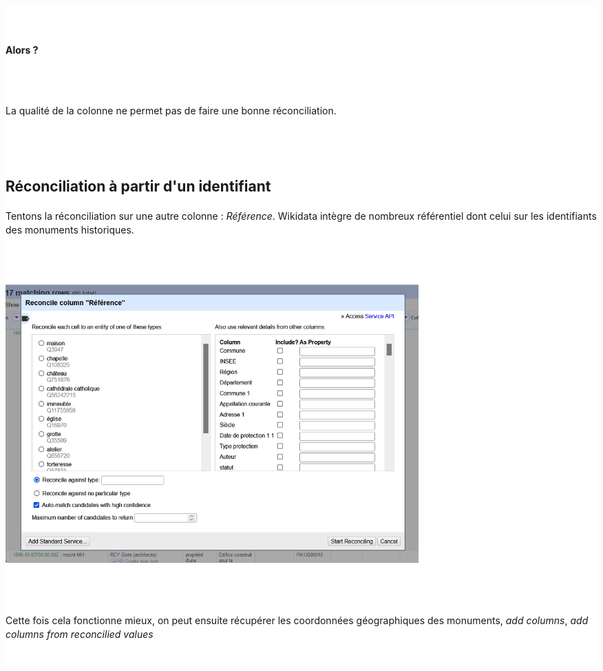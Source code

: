 <br></br>

**Alors ?**

<br></br>

La qualité de la colonne ne permet pas de faire une bonne réconciliation.

<br></br>

## Réconciliation à partir d'un identifiant

Tentons la réconciliation sur une autre colonne : *Référence*. Wikidata intègre de nombreux référentiel dont celui sur les identifiants des monuments historiques. 

<br></br>

<img src="/images/docs/demo-open-refine/demo_OR_14.png" alt="14" width="600"/>

<br></br>

Cette fois cela fonctionne mieux, on peut ensuite récupérer les coordonnées géographiques des monuments, *add columns*, *add columns from reconcilied values*

</br>
